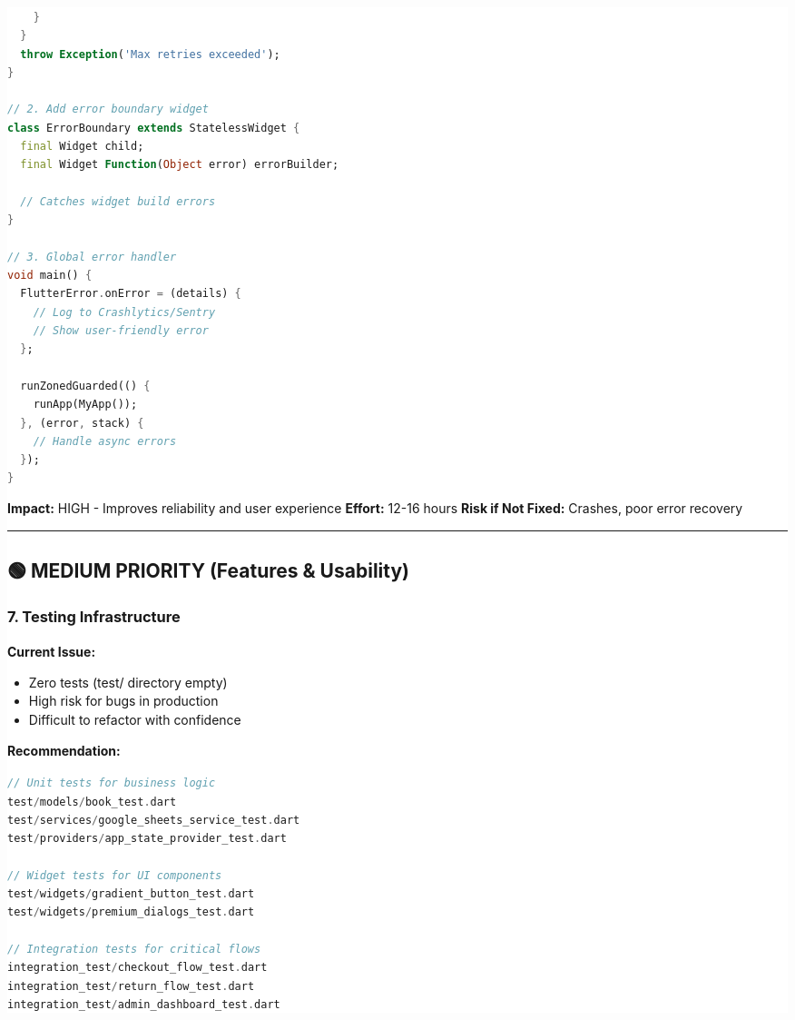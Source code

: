 ```dart
    }
  }
  throw Exception('Max retries exceeded');
}

// 2. Add error boundary widget
class ErrorBoundary extends StatelessWidget {
  final Widget child;
  final Widget Function(Object error) errorBuilder;

  // Catches widget build errors
}

// 3. Global error handler
void main() {
  FlutterError.onError = (details) {
    // Log to Crashlytics/Sentry
    // Show user-friendly error
  };

  runZonedGuarded(() {
    runApp(MyApp());
  }, (error, stack) {
    // Handle async errors
  });
}
```

**Impact:** HIGH - Improves reliability and user experience
**Effort:** 12-16 hours
**Risk if Not Fixed:** Crashes, poor error recovery

---

## 🟢 MEDIUM PRIORITY (Features & Usability)

### 7. **Testing Infrastructure**

**Current Issue:**
- Zero tests (test/ directory empty)
- High risk for bugs in production
- Difficult to refactor with confidence

**Recommendation:**
```dart
// Unit tests for business logic
test/models/book_test.dart
test/services/google_sheets_service_test.dart
test/providers/app_state_provider_test.dart

// Widget tests for UI components
test/widgets/gradient_button_test.dart
test/widgets/premium_dialogs_test.dart

// Integration tests for critical flows
integration_test/checkout_flow_test.dart
integration_test/return_flow_test.dart
integration_test/admin_dashboard_test.dart
```

